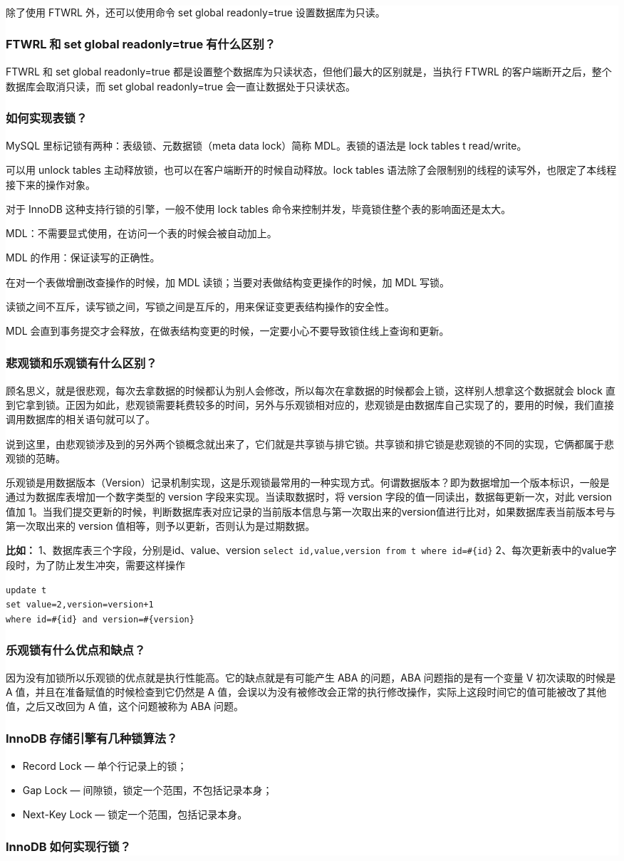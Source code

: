 除了使用 FTWRL 外，还可以使用命令 set global readonly=true 设置数据库为只读。

### FTWRL 和 set global readonly=true 有什么区别？

FTWRL 和 set global readonly=true 都是设置整个数据库为只读状态，但他们最大的区别就是，当执行 FTWRL 的客户端断开之后，整个数据库会取消只读，而 set global readonly=true 会一直让数据处于只读状态。

### 如何实现表锁？

MySQL 里标记锁有两种：表级锁、元数据锁（meta data lock）简称 MDL。表锁的语法是 lock tables t read/write。

可以用 unlock tables 主动释放锁，也可以在客户端断开的时候自动释放。lock tables 语法除了会限制别的线程的读写外，也限定了本线程接下来的操作对象。

对于 InnoDB 这种支持行锁的引擎，一般不使用 lock tables 命令来控制并发，毕竟锁住整个表的影响面还是太大。

MDL：不需要显式使用，在访问一个表的时候会被自动加上。

MDL 的作用：保证读写的正确性。

在对一个表做增删改查操作的时候，加 MDL 读锁；当要对表做结构变更操作的时候，加 MDL 写锁。

读锁之间不互斥，读写锁之间，写锁之间是互斥的，用来保证变更表结构操作的安全性。

MDL 会直到事务提交才会释放，在做表结构变更的时候，一定要小心不要导致锁住线上查询和更新。

### 悲观锁和乐观锁有什么区别？

顾名思义，就是很悲观，每次去拿数据的时候都认为别人会修改，所以每次在拿数据的时候都会上锁，这样别人想拿这个数据就会 block 直到它拿到锁。正因为如此，悲观锁需要耗费较多的时间，另外与乐观锁相对应的，悲观锁是由数据库自己实现了的，要用的时候，我们直接调用数据库的相关语句就可以了。

说到这里，由悲观锁涉及到的另外两个锁概念就出来了，它们就是共享锁与排它锁。共享锁和排它锁是悲观锁的不同的实现，它俩都属于悲观锁的范畴。

乐观锁是用数据版本（Version）记录机制实现，这是乐观锁最常用的一种实现方式。何谓数据版本？即为数据增加一个版本标识，一般是通过为数据库表增加一个数字类型的 version 字段来实现。当读取数据时，将 version 字段的值一同读出，数据每更新一次，对此 version 值加 1。当我们提交更新的时候，判断数据库表对应记录的当前版本信息与第一次取出来的version值进行比对，如果数据库表当前版本号与第一次取出来的 version 值相等，则予以更新，否则认为是过期数据。

**比如：** 1、数据库表三个字段，分别是id、value、version `select id,value,version from t where id=#{id}` 2、每次更新表中的value字段时，为了防止发生冲突，需要这样操作
```
update t
set value=2,version=version+1
where id=#{id} and version=#{version}
```
### 乐观锁有什么优点和缺点？

因为没有加锁所以乐观锁的优点就是执行性能高。它的缺点就是有可能产生 ABA 的问题，ABA 问题指的是有一个变量 V 初次读取的时候是 A 值，并且在准备赋值的时候检查到它仍然是 A 值，会误以为没有被修改会正常的执行修改操作，实际上这段时间它的值可能被改了其他值，之后又改回为 A 值，这个问题被称为 ABA 问题。

### InnoDB 存储引擎有几种锁算法？

*   Record Lock — 单个行记录上的锁；

*   Gap Lock — 间隙锁，锁定一个范围，不包括记录本身；

*   Next-Key Lock — 锁定一个范围，包括记录本身。

### InnoDB 如何实现行锁？
